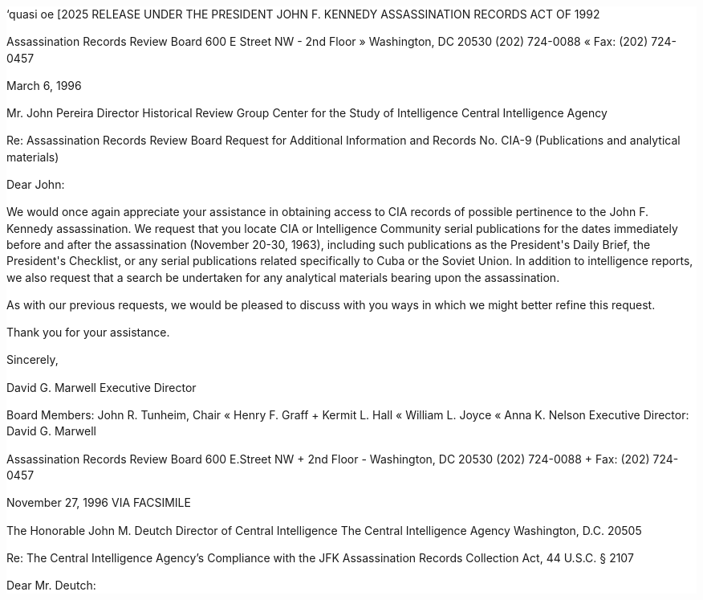 ‘quasi oe [2025 RELEASE UNDER THE PRESIDENT JOHN F. KENNEDY ASSASSINATION RECORDS ACT OF 1992

Assassination Records Review Board
600 E Street NW - 2nd Floor » Washington, DC 20530
(202) 724-0088 « Fax: (202) 724-0457

March 6, 1996

Mr. John Pereira
Director
Historical Review Group
Center for the Study of Intelligence
Central Intelligence Agency

Re: Assassination Records Review Board Request for Additional Information and
Records No. CIA-9 (Publications and analytical materials)

Dear John:

We would once again appreciate your assistance in obtaining access to CIA records of
possible pertinence to the John F. Kennedy assassination. We request that you locate
CIA or Intelligence Community serial publications for the dates immediately before and
after the assassination (November 20-30, 1963), including such publications as the
President's Daily Brief, the President's Checklist, or any serial publications related
specifically to Cuba or the Soviet Union. In addition to intelligence reports, we also
request that a search be undertaken for any analytical materials bearing upon the
assassination.

As with our previous requests, we would be pleased to discuss with you ways in which
we might better refine this request.

Thank you for your assistance.

Sincerely,

David G. Marwell
Executive Director

Board Members: John R. Tunheim, Chair « Henry F. Graff + Kermit L. Hall « William L. Joyce « Anna K. Nelson
Executive Director: David G. Marwell

Assassination Records Review Board
600 E.Street NW + 2nd Floor - Washington, DC 20530
(202) 724-0088 + Fax: (202) 724-0457

November 27, 1996
VIA FACSIMILE

The Honorable John M. Deutch
Director of Central Intelligence
The Central Intelligence Agency
Washington, D.C. 20505

Re: The Central Intelligence Agency’s Compliance with the JFK Assassination
Records Collection Act, 44 U.S.C. § 2107

Dear Mr. Deutch:
